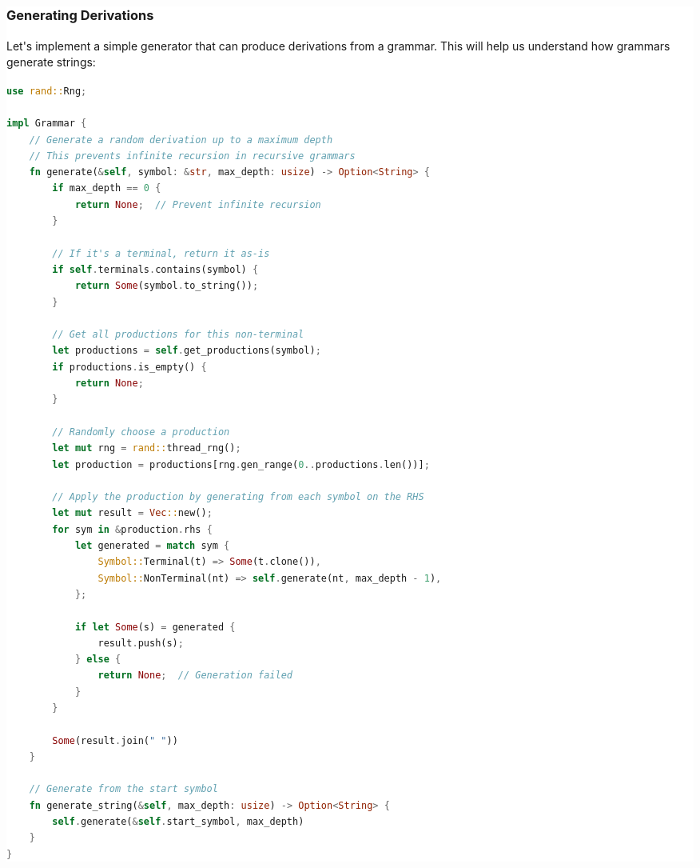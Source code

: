 ### Generating Derivations

Let's implement a simple generator that can produce derivations from a grammar. This will help us understand how grammars generate strings:

```rust
use rand::Rng;

impl Grammar {
    // Generate a random derivation up to a maximum depth
    // This prevents infinite recursion in recursive grammars
    fn generate(&self, symbol: &str, max_depth: usize) -> Option<String> {
        if max_depth == 0 {
            return None;  // Prevent infinite recursion
        }
        
        // If it's a terminal, return it as-is
        if self.terminals.contains(symbol) {
            return Some(symbol.to_string());
        }
        
        // Get all productions for this non-terminal
        let productions = self.get_productions(symbol);
        if productions.is_empty() {
            return None;
        }
        
        // Randomly choose a production
        let mut rng = rand::thread_rng();
        let production = productions[rng.gen_range(0..productions.len())];
        
        // Apply the production by generating from each symbol on the RHS
        let mut result = Vec::new();
        for sym in &production.rhs {
            let generated = match sym {
                Symbol::Terminal(t) => Some(t.clone()),
                Symbol::NonTerminal(nt) => self.generate(nt, max_depth - 1),
            };
            
            if let Some(s) = generated {
                result.push(s);
            } else {
                return None;  // Generation failed
            }
        }
        
        Some(result.join(" "))
    }
    
    // Generate from the start symbol
    fn generate_string(&self, max_depth: usize) -> Option<String> {
        self.generate(&self.start_symbol, max_depth)
    }
}
```
